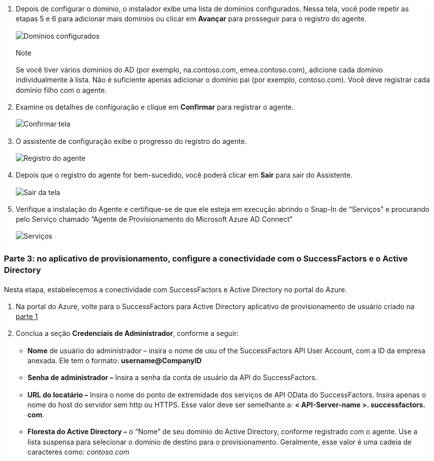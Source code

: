 1. Depois de configurar o domínio, o instalador exibe uma lista de domínios configurados. Nessa tela, você pode repetir as etapas 5 e 6 para adicionar mais domínios ou clicar em **Avançar** para prosseguir para o registro do agente.

   ![Domínios configurados](./media/workday-inbound-tutorial/pa_install_screen_6.png "Domínios configurados")

   > [!NOTE]
   > Se você tiver vários domínios do AD (por exemplo, na.contoso.com, emea.contoso.com), adicione cada domínio individualmente à lista.
   > Não é suficiente apenas adicionar o domínio pai (por exemplo, contoso.com). Você deve registrar cada domínio filho com o agente.
   
1. Examine os detalhes de configuração e clique em **Confirmar** para registrar o agente.
  
   ![Confirmar tela](./media/workday-inbound-tutorial/pa_install_screen_7.png "Confirmar tela")
   
1. O assistente de configuração exibe o progresso do registro do agente.
  
   ![Registro do agente](./media/workday-inbound-tutorial/pa_install_screen_8.png "Registro de Agente")
   
1. Depois que o registro do agente for bem-sucedido, você poderá clicar em **Sair** para sair do Assistente.
  
   ![Sair da tela](./media/workday-inbound-tutorial/pa_install_screen_9.png "Sair da tela")
   
1. Verifique a instalação do Agente e certifique-se de que ele esteja em execução abrindo o Snap-In de “Serviços” e procurando pelo Serviço chamado “Agente de Provisionamento do Microsoft Azure AD Connect”
  
   ![Serviços](./media/workday-inbound-tutorial/services.png)

### <a name="part-3-in-the-provisioning-app-configure-connectivity-to-successfactors-and-active-directory"></a>Parte 3: no aplicativo de provisionamento, configure a conectividade com o SuccessFactors e o Active Directory
Nesta etapa, estabelecemos a conectividade com SuccessFactors e Active Directory no portal do Azure. 

1. Na portal do Azure, volte para o SuccessFactors para Active Directory aplicativo de provisionamento de usuário criado na [parte 1](#part-1-add-the-provisioning-connector-app-and-download-the-provisioning-agent)

1. Conclua a seção **Credenciais de Administrador**, conforme a seguir:

   * **Nome** de usuário do administrador – insira o nome de usu of the SuccessFactors API User Account, com a ID da empresa anexada. Ele tem o formato: **username\@CompanyID**

   * **Senha de administrador –** Insira a senha da conta de usuário da API do SuccessFactors. 

   * **URL do locatário –** Insira o nome do ponto de extremidade dos serviços de API OData do SuccessFactors. Insira apenas o nome do host do servidor sem http ou HTTPS. Esse valor deve ser semelhante a: **< API-Server-name >. successfactors. com**.

   * **Floresta do Active Directory –** o “Nome” de seu domínio do Active Directory, conforme registrado com o agente. Use a lista suspensa para selecionar o domínio de destino para o provisionamento. Geralmente, esse valor é uma cadeia de caracteres como: *contoso.com*
